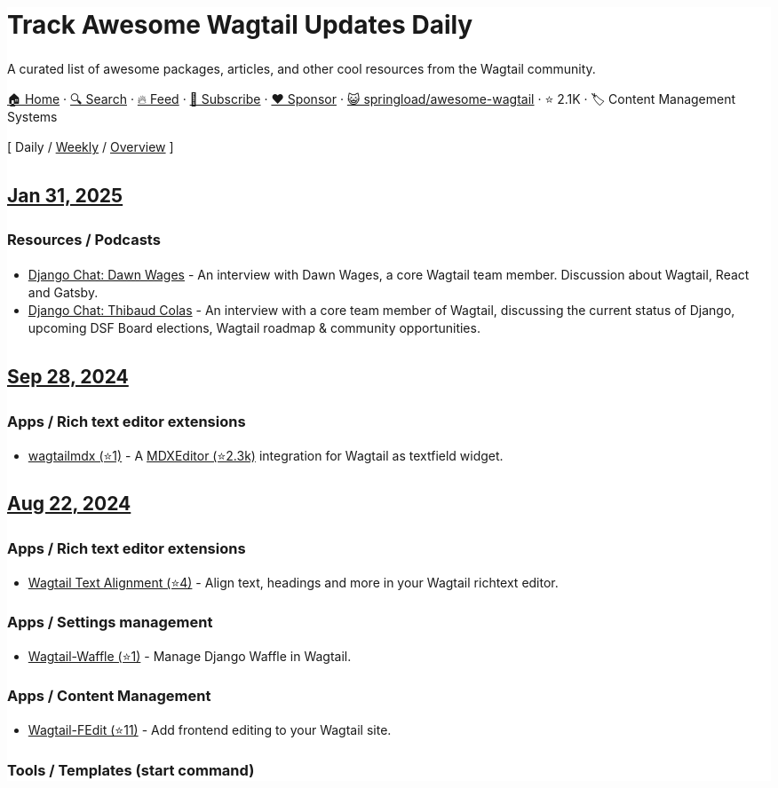 # Track Awesome Wagtail Updates Daily

A curated list of awesome packages, articles, and other cool resources from the Wagtail community.

[🏠 Home](/README.md) · [🔍 Search](https://www.trackawesomelist.com/search/) · [🔥 Feed](https://www.trackawesomelist.com/springload/awesome-wagtail/rss.xml) · [📮 Subscribe](https://trackawesomelist.us17.list-manage.com/subscribe?u=d2f0117aa829c83a63ec63c2f&id=36a103854c) · [❤️  Sponsor](https://github.com/sponsors/theowenyoung) · [😺 springload/awesome-wagtail](https://github.com/springload/awesome-wagtail) · ⭐ 2.1K · 🏷️ Content Management Systems

[ Daily / [Weekly](/content/springload/awesome-wagtail/week/README.md) / [Overview](/content/springload/awesome-wagtail/readme/README.md) ]

## [Jan 31, 2025](/content/2025/01/31/README.md)

### Resources / Podcasts

*   [Django Chat: Dawn Wages](https://djangochat.com/episodes/wagtail-react-gatsby-dawn-wages-RaD8k37m) - An interview with Dawn Wages, a core Wagtail team member. Discussion about Wagtail, React and Gatsby.
*   [Django Chat: Thibaud Colas](https://djangochat.com/episodes/thibaud-colas-2025-dsf-board-nominations) - An interview with a core team member of Wagtail, discussing the current status of Django, upcoming DSF Board elections, Wagtail roadmap & community opportunities.

## [Sep 28, 2024](/content/2024/09/28/README.md)

### Apps / Rich text editor extensions

*   [wagtailmdx (⭐1)](https://github.com/TheBestDestroyer/wagtailmdx) - A [MDXEditor (⭐2.3k)](https://github.com/mdx-editor/editor) integration for Wagtail as textfield widget.

## [Aug 22, 2024](/content/2024/08/22/README.md)

### Apps / Rich text editor extensions

*   [Wagtail Text Alignment (⭐4)](https://github.com/Nigel2392/wagtail_text_alignment) - Align text, headings and more in your Wagtail richtext editor.

### Apps / Settings management

*   [Wagtail-Waffle (⭐1)](https://github.com/TheCodingSheikh/wagtail-waffle) - Manage Django Waffle in Wagtail.

### Apps / Content Management

*   [Wagtail-FEdit (⭐11)](https://github.com/Nigel2392/wagtail_fedit) - Add frontend editing to your Wagtail site.

### Tools / Templates (start command)
